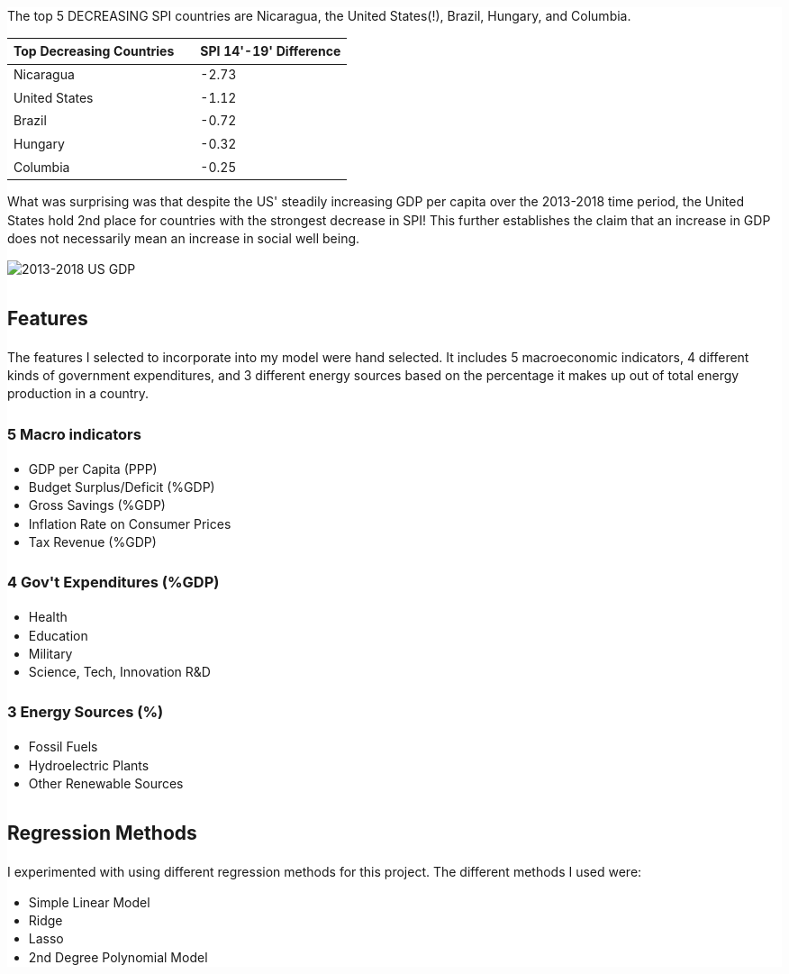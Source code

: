 The top 5 DECREASING SPI countries are Nicaragua, the United States(!), Brazil, Hungary, and Columbia.

| Top Decreasing Countries &nbsp; &nbsp; | SPI 14'-19' Difference            |
|----------------------------------------|-----------------------------------|
| Nicaragua                              | -2.73                             |
| United States                          | -1.12                             |
| Brazil                                 | -0.72                             |
| Hungary                                | -0.32                             |
| Columbia                               | -0.25                             |

What was surprising was that despite the US' steadily increasing GDP per capita over the 2013-2018 time period, the United States hold 2nd place for countries with the strongest decrease in SPI! This further establishes the claim that an increase in GDP does not necessarily mean an increase in social well being.

![2013-2018 US GDP](US_GDP.svg)

## Features

The features I selected to incorporate into my model were hand selected. It includes 5 macroeconomic indicators, 4 different kinds of government expenditures, and 3 different energy sources based on the percentage it makes up out of total energy production in a country.

### 5 Macro indicators
- GDP per Capita (PPP)
- Budget Surplus/Deficit (%GDP)
- Gross Savings (%GDP)
- Inflation Rate on Consumer Prices
- Tax Revenue (%GDP)

### 4 Gov't Expenditures (%GDP)
- Health
- Education
- Military
- Science, Tech, Innovation R&D

### 3 Energy Sources (%)
- Fossil Fuels
- Hydroelectric Plants
- Other Renewable Sources

## Regression Methods

I experimented with using different regression methods for this project. The different methods I used were:

- Simple Linear Model
- Ridge
- Lasso
- 2nd Degree Polynomial Model
